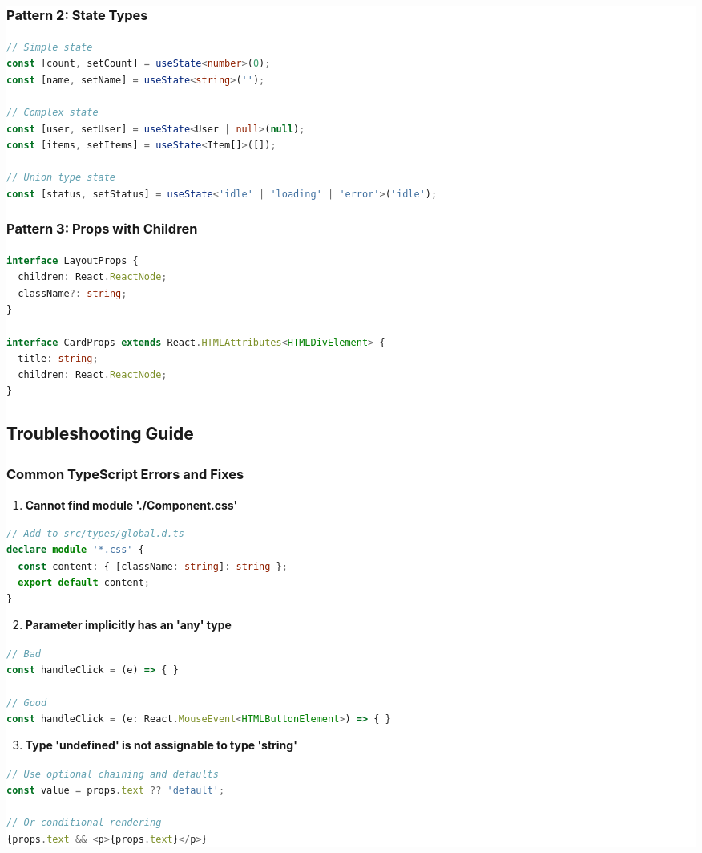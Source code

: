 ### Pattern 2: State Types

```typescript
// Simple state
const [count, setCount] = useState<number>(0);
const [name, setName] = useState<string>('');

// Complex state
const [user, setUser] = useState<User | null>(null);
const [items, setItems] = useState<Item[]>([]);

// Union type state
const [status, setStatus] = useState<'idle' | 'loading' | 'error'>('idle');
```

### Pattern 3: Props with Children

```typescript
interface LayoutProps {
  children: React.ReactNode;
  className?: string;
}

interface CardProps extends React.HTMLAttributes<HTMLDivElement> {
  title: string;
  children: React.ReactNode;
}
```

## Troubleshooting Guide

### Common TypeScript Errors and Fixes

1. **Cannot find module './Component.css'**
```typescript
// Add to src/types/global.d.ts
declare module '*.css' {
  const content: { [className: string]: string };
  export default content;
}
```

2. **Parameter implicitly has an 'any' type**
```typescript
// Bad
const handleClick = (e) => { }

// Good
const handleClick = (e: React.MouseEvent<HTMLButtonElement>) => { }
```

3. **Type 'undefined' is not assignable to type 'string'**
```typescript
// Use optional chaining and defaults
const value = props.text ?? 'default';

// Or conditional rendering
{props.text && <p>{props.text}</p>}
```
